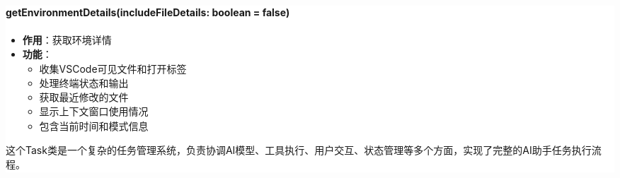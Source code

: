 #### **getEnvironmentDetails(includeFileDetails: boolean = false)**
- **作用**：获取环境详情
- **功能**：
  - 收集VSCode可见文件和打开标签
  - 处理终端状态和输出
  - 获取最近修改的文件
  - 显示上下文窗口使用情况
  - 包含当前时间和模式信息

这个Task类是一个复杂的任务管理系统，负责协调AI模型、工具执行、用户交互、状态管理等多个方面，实现了完整的AI助手任务执行流程。

